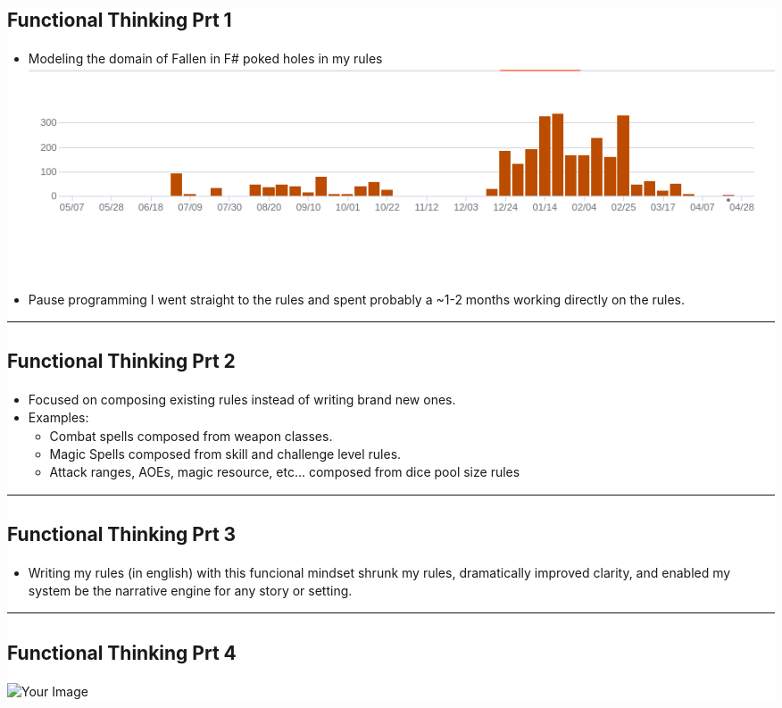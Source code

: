 
## Functional Thinking Prt 1
- Modeling the domain of Fallen in F# poked holes in my rules
![](./githubAnalyticsForFogentRoleplayCommits.png)
- Pause programming I went straight to the rules and spent probably a ~1-2 months working directly on the rules.

----

## Functional Thinking Prt 2
- Focused on composing existing rules instead of writing brand new ones.
- Examples:
  - Combat spells composed from weapon classes.
  - Magic Spells composed from skill and challenge level rules.
  - Attack ranges, AOEs, magic resource, etc... composed from dice pool size rules


----

## Functional Thinking Prt 3
- Writing my rules (in english) with this funcional mindset shrunk my rules, dramatically improved clarity, and enabled my system be the narrative engine for any story or setting.

----

## Functional Thinking Prt 4

<div class="container">
  <div class="image">
    <img src="./FSIcon.png" alt="Your Image">
  </div>
  <div class="image">